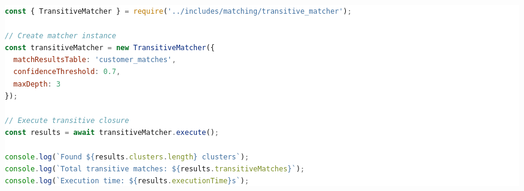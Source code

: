 ```javascript
const { TransitiveMatcher } = require('../includes/matching/transitive_matcher');

// Create matcher instance
const transitiveMatcher = new TransitiveMatcher({
  matchResultsTable: 'customer_matches',
  confidenceThreshold: 0.7,
  maxDepth: 3
});

// Execute transitive closure
const results = await transitiveMatcher.execute();

console.log(`Found ${results.clusters.length} clusters`);
console.log(`Total transitive matches: ${results.transitiveMatches}`);
console.log(`Execution time: ${results.executionTime}s`);